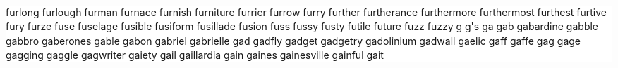 furlong
furlough
furman
furnace
furnish
furniture
furrier
furrow
furry
further
furtherance
furthermore
furthermost
furthest
furtive
fury
furze
fuse
fuselage
fusible
fusiform
fusillade
fusion
fuss
fussy
fusty
futile
future
fuzz
fuzzy
g
g's
ga
gab
gabardine
gabble
gabbro
gaberones
gable
gabon
gabriel
gabrielle
gad
gadfly
gadget
gadgetry
gadolinium
gadwall
gaelic
gaff
gaffe
gag
gage
gagging
gaggle
gagwriter
gaiety
gail
gaillardia
gain
gaines
gainesville
gainful
gait